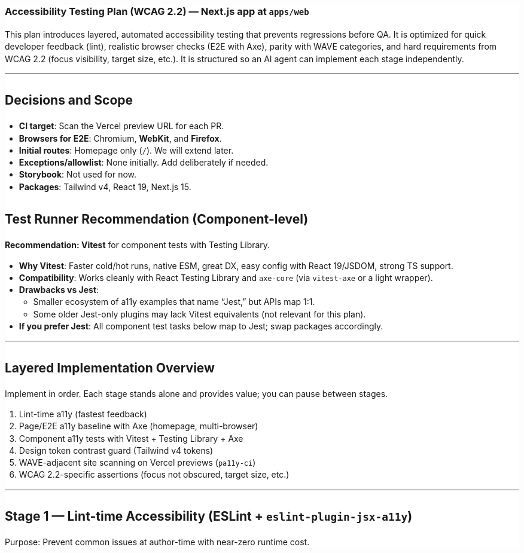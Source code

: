 ### Accessibility Testing Plan (WCAG 2.2) — Next.js app at `apps/web`

This plan introduces layered, automated accessibility testing that prevents regressions before QA. It is optimized for quick developer feedback (lint), realistic browser checks (E2E with Axe), parity with WAVE categories, and hard requirements from WCAG 2.2 (focus visibility, target size, etc.). It is structured so an AI agent can implement each stage independently.

---

## Decisions and Scope

- **CI target**: Scan the Vercel preview URL for each PR.
- **Browsers for E2E**: Chromium, **WebKit**, and **Firefox**.
- **Initial routes**: Homepage only (`/`). We will extend later.
- **Exceptions/allowlist**: None initially. Add deliberately if needed.
- **Storybook**: Not used for now.
- **Packages**: Tailwind v4, React 19, Next.js 15.

## Test Runner Recommendation (Component-level)

**Recommendation: Vitest** for component tests with Testing Library.

- **Why Vitest**: Faster cold/hot runs, native ESM, great DX, easy config with React 19/JSDOM, strong TS support.
- **Compatibility**: Works cleanly with React Testing Library and `axe-core` (via `vitest-axe` or a light wrapper).
- **Drawbacks vs Jest**:
  - Smaller ecosystem of a11y examples that name “Jest,” but APIs map 1:1.
  - Some older Jest-only plugins may lack Vitest equivalents (not relevant for this plan).
- **If you prefer Jest**: All component test tasks below map to Jest; swap packages accordingly.

---

## Layered Implementation Overview

Implement in order. Each stage stands alone and provides value; you can pause between stages.

1. Lint-time a11y (fastest feedback)
2. Page/E2E a11y baseline with Axe (homepage, multi-browser)
3. Component a11y tests with Vitest + Testing Library + Axe
4. Design token contrast guard (Tailwind v4 tokens)
5. WAVE-adjacent site scanning on Vercel previews (`pa11y-ci`)
6. WCAG 2.2-specific assertions (focus not obscured, target size, etc.)

---

## Stage 1 — Lint-time Accessibility (ESLint + `eslint-plugin-jsx-a11y`)

Purpose: Prevent common issues at author-time with near-zero runtime cost.
